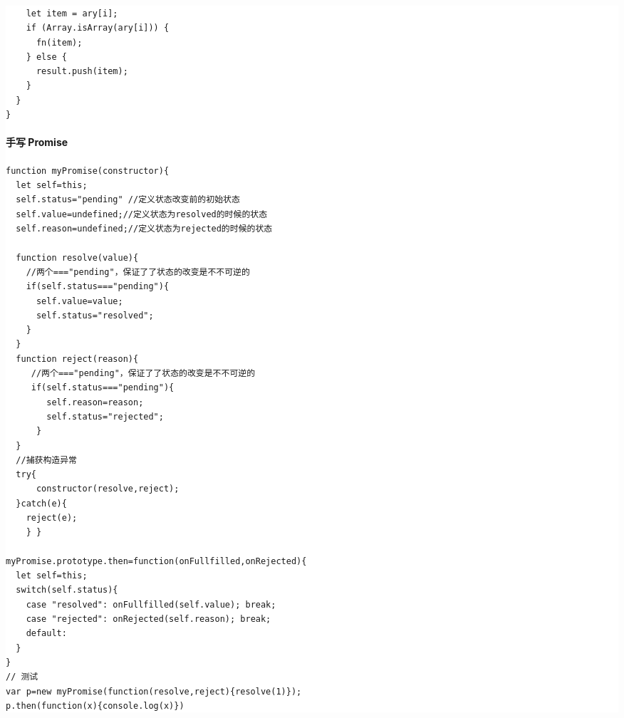 ```
    let item = ary[i];
    if (Array.isArray(ary[i])) {
      fn(item);
    } else {
      result.push(item);
    }
  }
}
```

#### 手写 Promise

```
function myPromise(constructor){
  let self=this;
  self.status="pending" //定义状态改变前的初始状态
  self.value=undefined;//定义状态为resolved的时候的状态
  self.reason=undefined;//定义状态为rejected的时候的状态

  function resolve(value){
    //两个==="pending"，保证了了状态的改变是不不可逆的
    if(self.status==="pending"){
      self.value=value;
      self.status="resolved";
    }
  }
  function reject(reason){
     //两个==="pending"，保证了了状态的改变是不不可逆的
     if(self.status==="pending"){
        self.reason=reason;
        self.status="rejected";
      }
  }
  //捕获构造异常
  try{
      constructor(resolve,reject);
  }catch(e){
    reject(e);
    } }

myPromise.prototype.then=function(onFullfilled,onRejected){
  let self=this;
  switch(self.status){
    case "resolved": onFullfilled(self.value); break;
    case "rejected": onRejected(self.reason); break;
    default:
  }
}
// 测试
var p=new myPromise(function(resolve,reject){resolve(1)});
p.then(function(x){console.log(x)})
```
